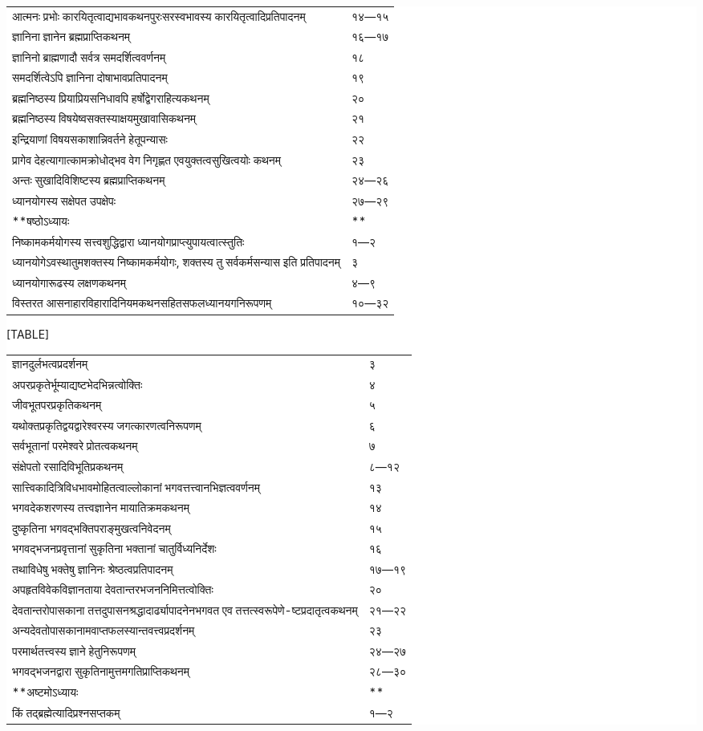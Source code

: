 |                                                                                      |       |
|--------------------------------------------------------------------------------------|-------|
| आत्मनः प्रभोः कारयितृत्वाद्यभावकथनपुरःसरस्वभावस्य कारयितृत्वादिप्रतिपादनम्          | १४—१५ |
| ज्ञानिना ज्ञानेन ब्रह्मप्राप्तिकथनम्                                                 | १६—१७ |
| ज्ञानिनो ब्राह्मणादौ सर्वत्र समदर्शित्ववर्णनम्                                       | १८    |
| समदर्शित्वेऽपि ज्ञानिना दोषाभावप्रतिपादनम्                                           | १९    |
| ब्रह्मनिष्ठस्य प्रियाप्रियसनिधावपि हर्षोद्वेगराहित्यकथनम्                            | २०    |
| ब्रह्मनिष्ठस्य विषयेष्वसक्तस्याक्षयमुखावासिकथनम्                                     | २१    |
| इन्द्रियाणां विषयसकाशान्निवर्तने हेतूपन्यासः                                         | २२    |
| प्रागेव देहत्यागात्कामक्रोधोद्भव वेग निगृह्णत एवयुक्तत्वसुखित्वयोः कथनम्            | २३    |
| अन्तः सुखादिविशिष्टस्य ब्रह्मप्राप्तिकथनम्                                           | २४—२६ |
| ध्यानयोगस्य सक्षेपत उपक्षेपः                                                         | २७—२९ |
| **षष्ठोऽध्यायः |**                                                                   |       |
| निष्कामकर्मयोगस्य सत्त्वशुद्धिद्वारा ध्यानयोगप्राप्त्युपायत्वात्स्तुतिः              | १—२   |
| ध्यानयोगेऽवस्थातुमशक्तस्य निष्कामकर्मयोगः, शक्तस्य तु सर्वकर्मसन्यास इति प्रतिपादनम् | ३     |
| ध्यानयोगारूढस्य लक्षणकथनम्                                                           | ४—९   |
| विस्तरत आसनाहारविहारादिनियमकथनसहितसफलध्यानयगनिरूपणम्                                | १०—३२ |

[TABLE]

|                                                                                              |       |
|----------------------------------------------------------------------------------------------|-------|
| ज्ञानदुर्लभत्वप्रदर्शनम्                                                                     | ३     |
| अपरप्रकृतेर्भूम्याद्यष्टभेदभिन्नत्वोक्तिः                                                    | ४     |
| जीवभूतपरप्रकृतिकथनम्                                                                         | ५     |
| यथोक्तप्रकृतिद्वयद्वारेश्वरस्य जगत्कारणत्वनिरूपणम्                                           | ६     |
| सर्वभूतानां परमेश्वरे प्रोतत्वकथनम्                                                          | ७     |
| संक्षेपतो रसादिविभूतिप्रकथनम्                                                                | ८—१२  |
| सात्त्विकादित्रिविधभावमोहितत्वाल्लोकानां भगवत्तत्त्वानभिज्ञत्ववर्णनम्                        | १३    |
| भगवदेकशरणस्य तत्त्वज्ञानेन मायातिक्रमकथनम्                                                   | १४    |
| दुष्कृतिना भगवद्भक्तिपराङ्मुखत्वनिवेदनम्                                                     | १५    |
| भगवद्भजनप्रवृत्तानां सुकृतिना भक्तानां चातुर्विध्यनिर्देशः                                   | १६    |
| तथाविधेषु भक्तेषु ज्ञानिनः श्रेष्ठत्वप्रतिपादनम्                                             | १७—१९ |
| अपहृतविवेकविज्ञानताया देवतान्तरभजननिमित्तत्वोक्तिः                                           | २०    |
| देवतान्तरोपासकाना तत्तदुपासनश्रद्धादार्ढ्यापादनेनभगवत एव तत्तत्स्वरूपेणे-ष्टप्रदातृत्वकथनम् | २१—२२ |
| अन्यदेवतोपासकानामवाप्तफलस्यान्तवत्त्वप्रदर्शनम्                                              | २३    |
| परमार्थतत्त्वस्य ज्ञाने हेतुनिरूपणम्                                                         | २४—२७ |
| भगवद्भजनद्वारा सुकृतिनामुत्तमगतिप्राप्तिकथनम्                                                | २८—३० |
| **अष्टमोऽध्यायः |**                                                                          |       |
| किं तद्ब्रह्मेत्यादिप्रश्नसप्तकम्                                                            | १—२   |
